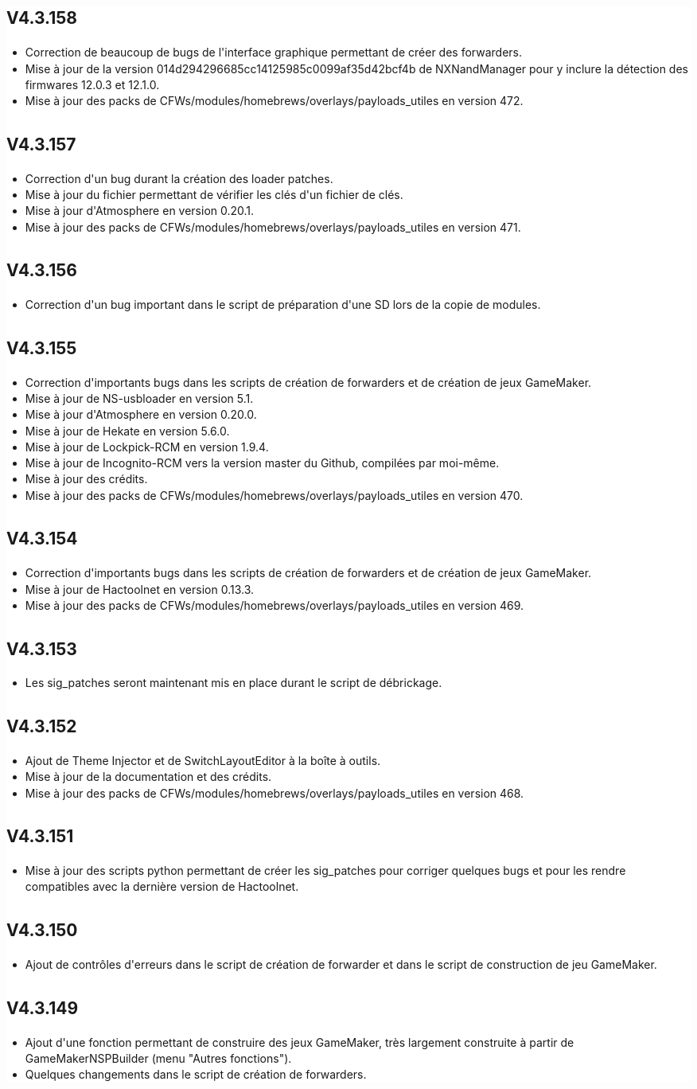 <h2>V4.3.158</h2>
<ul>
<li>Correction de beaucoup de bugs de l'interface graphique permettant de créer des forwarders.</li>
<li>Mise à jour de la version 014d294296685cc14125985c0099af35d42bcf4b de NXNandManager pour y inclure la détection des firmwares 12.0.3 et 12.1.0.</li>
<li>Mise à jour des packs de CFWs/modules/homebrews/overlays/payloads_utiles en version 472.</li>
</ul>
<h2>V4.3.157</h2>
<ul>
<li>Correction d'un bug durant la création des loader patches.</li>
<li>Mise à jour du fichier permettant de vérifier les clés d'un fichier de clés.</li>
<li>Mise à jour d'Atmosphere en version 0.20.1.</li>
<li>Mise à jour des packs de CFWs/modules/homebrews/overlays/payloads_utiles en version 471.</li>
</ul>
<h2>V4.3.156</h2>
<ul>
<li>Correction d'un bug important dans le script de préparation d'une SD lors de la copie de modules.</li>
</ul>
<h2>V4.3.155</h2>
<ul>
<li>Correction d'importants bugs dans les scripts de création de forwarders et de création de jeux GameMaker.</li>
<li>Mise à jour de NS-usbloader en version 5.1.</li>
<li>Mise à jour d'Atmosphere en version 0.20.0.</li>
<li>Mise à jour de Hekate en version 5.6.0.</li>
<li>Mise à jour de Lockpick-RCM en version 1.9.4.</li>
<li>Mise à jour de Incognito-RCM vers la version master du Github, compilées par moi-même.</li>
<li>Mise à jour des crédits.</li>
<li>Mise à jour des packs de CFWs/modules/homebrews/overlays/payloads_utiles en version 470.</li>
</ul>
<h2>V4.3.154</h2>
<ul>
<li>Correction d'importants bugs dans les scripts de création de forwarders et de création de jeux GameMaker.</li>
<li>Mise à jour de Hactoolnet en version 0.13.3.</li>
<li>Mise à jour des packs de CFWs/modules/homebrews/overlays/payloads_utiles en version 469.</li>
</ul>
<h2>V4.3.153</h2>
<ul>
<li>Les sig_patches seront maintenant mis en place durant le script de débrickage.</li>
</ul>
<h2>V4.3.152</h2>
<ul>
<li>Ajout de Theme Injector et de SwitchLayoutEditor à la boîte à outils.</li>
<li>Mise à jour de la documentation et des crédits.</li>
<li>Mise à jour des packs de CFWs/modules/homebrews/overlays/payloads_utiles en version 468.</li>
</ul>
<h2>V4.3.151</h2>
<ul>
<li>Mise à jour des scripts python permettant de créer les sig_patches pour corriger quelques bugs et pour les rendre compatibles avec la dernière version de Hactoolnet.</li>
</ul>
<h2>V4.3.150</h2>
<ul>
<li>Ajout de contrôles d'erreurs dans le script de création de forwarder et dans le script de construction de jeu GameMaker.</li>
</ul>
<h2>V4.3.149</h2>
<ul>
<li>Ajout d'une fonction permettant de construire des jeux GameMaker, très largement construite à partir de GameMakerNSPBuilder (menu "Autres fonctions").</li>
<li>Quelques changements dans le script de création de forwarders.</li>